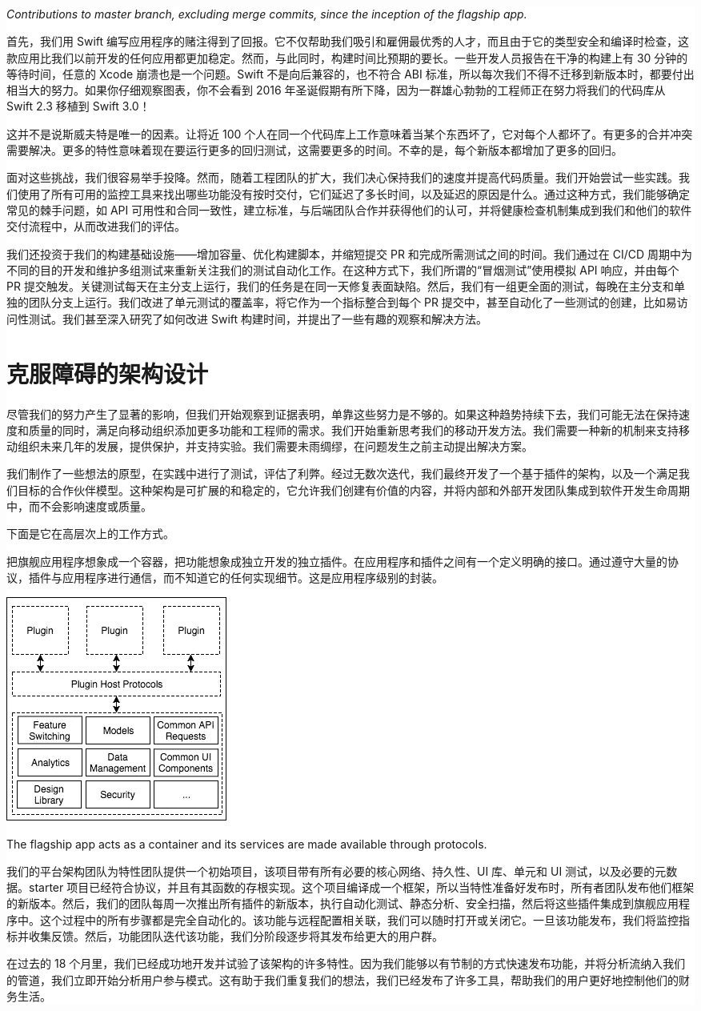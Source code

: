*Contributions to master branch, excluding merge commits, since the inception of the flagship app.*

首先，我们用 Swift 编写应用程序的赌注得到了回报。它不仅帮助我们吸引和雇佣最优秀的人才，而且由于它的类型安全和编译时检查，这款应用比我们以前开发的任何应用都更加稳定。然而，与此同时，构建时间比预期的要长。一些开发人员报告在干净的构建上有 30 分钟的等待时间，任意的 Xcode 崩溃也是一个问题。Swift 不是向后兼容的，也不符合 ABI 标准，所以每次我们不得不迁移到新版本时，都要付出相当大的努力。如果你仔细观察图表，你不会看到 2016 年圣诞假期有所下降，因为一群雄心勃勃的工程师正在努力将我们的代码库从 Swift 2.3 移植到 Swift 3.0！

这并不是说斯威夫特是唯一的因素。让将近 100 个人在同一个代码库上工作意味着当某个东西坏了，它对每个人都坏了。有更多的合并冲突需要解决。更多的特性意味着现在要运行更多的回归测试，这需要更多的时间。不幸的是，每个新版本都增加了更多的回归。

面对这些挑战，我们很容易举手投降。然而，随着工程团队的扩大，我们决心保持我们的速度并提高代码质量。我们开始尝试一些实践。我们使用了所有可用的监控工具来找出哪些功能没有按时交付，它们延迟了多长时间，以及延迟的原因是什么。通过这种方式，我们能够确定常见的棘手问题，如 API 可用性和合同一致性，建立标准，与后端团队合作并获得他们的认可，并将健康检查机制集成到我们和他们的软件交付流程中，从而改进我们的评估。

我们还投资于我们的构建基础设施——增加容量、优化构建脚本，并缩短提交 PR 和完成所需测试之间的时间。我们通过在 CI/CD 周期中为不同的目的开发和维护多组测试来重新关注我们的测试自动化工作。在这种方式下，我们所谓的“冒烟测试”使用模拟 API 响应，并由每个 PR 提交触发。关键测试每天在主分支上运行，我们的任务是在同一天修复表面缺陷。然后，我们有一组更全面的测试，每晚在主分支和单独的团队分支上运行。我们改进了单元测试的覆盖率，将它作为一个指标整合到每个 PR 提交中，甚至自动化了一些测试的创建，比如易访问性测试。我们甚至深入研究了如何改进 Swift 构建时间，并提出了一些有趣的观察和解决方法。

# 克服障碍的架构设计

尽管我们的努力产生了显著的影响，但我们开始观察到证据表明，单靠这些努力是不够的。如果这种趋势持续下去，我们可能无法在保持速度和质量的同时，满足向移动组织添加更多功能和工程师的需求。我们开始重新思考我们的移动开发方法。我们需要一种新的机制来支持移动组织未来几年的发展，提供保护，并支持实验。我们需要未雨绸缪，在问题发生之前主动提出解决方案。

我们制作了一些想法的原型，在实践中进行了测试，评估了利弊。经过无数次迭代，我们最终开发了一个基于插件的架构，以及一个满足我们目标的合作伙伴模型。这种架构是可扩展的和稳定的，它允许我们创建有价值的内容，并将内部和外部开发团队集成到软件开发生命周期中，而不会影响速度或质量。

下面是它在高层次上的工作方式。

把旗舰应用程序想象成一个容器，把功能想象成独立开发的独立插件。在应用程序和插件之间有一个定义明确的接口。通过遵守大量的协议，插件与应用程序进行通信，而不知道它的任何实现细节。这是应用程序级别的封装。

![](img/d324d12331ed5dc5e36d60c35b99958c.png)

The flagship app acts as a container and its services are made available through protocols.

我们的平台架构团队为特性团队提供一个初始项目，该项目带有所有必要的核心网络、持久性、UI 库、单元和 UI 测试，以及必要的元数据。starter 项目已经符合协议，并且有其函数的存根实现。这个项目编译成一个框架，所以当特性准备好发布时，所有者团队发布他们框架的新版本。然后，我们的团队每周一次推出所有插件的新版本，执行自动化测试、静态分析、安全扫描，然后将这些插件集成到旗舰应用程序中。这个过程中的所有步骤都是完全自动化的。该功能与远程配置相关联，我们可以随时打开或关闭它。一旦该功能发布，我们将监控指标并收集反馈。然后，功能团队迭代该功能，我们分阶段逐步将其发布给更大的用户群。

在过去的 18 个月里，我们已经成功地开发并试验了该架构的许多特性。因为我们能够以有节制的方式快速发布功能，并将分析流纳入我们的管道，我们立即开始分析用户参与模式。这有助于我们重复我们的想法，我们已经发布了许多工具，帮助我们的用户更好地控制他们的财务生活。
